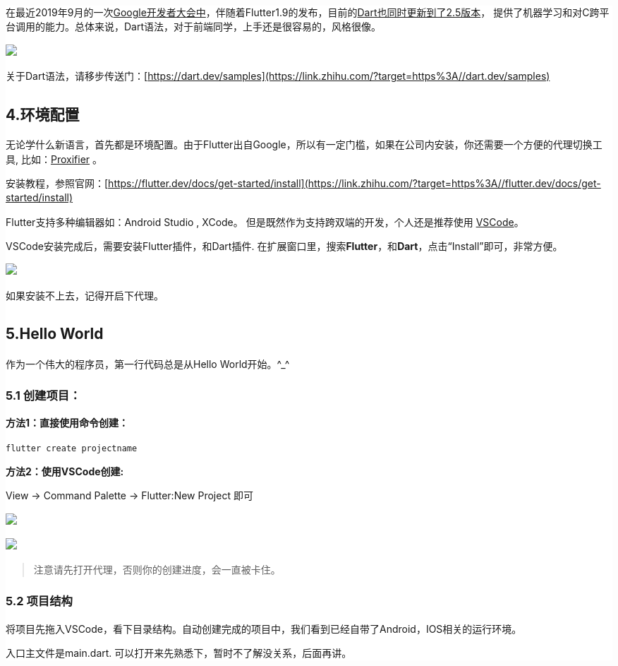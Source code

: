 在最近2019年9月的一次[Google开发者大会中](https://link.zhihu.com/?target=https%3A//developers.googleblog.com/2019/09/flutter-news-from-gdd-china-flutter1.9.html)，伴随着Flutter1.9的发布，目前的[Dart也同时更新到了2.5版本](https://link.zhihu.com/?target=https%3A//medium.com/dartlang/announcing-dart-2-5-super-charged-development-328822024970)， 提供了机器学习和对C跨平台调用的能力。总体来说，Dart语法，对于前端同学，上手还是很容易的，风格很像。

![](https://upload-images.jianshu.io/upload_images/19956127-4591d121b40e3a9b.jpg?imageMogr2/auto-orient/strip%7CimageView2/2/w/1240)

关于Dart语法，请移步传送门：[https://dart.dev/samples](https://link.zhihu.com/?target=https%3A//dart.dev/samples)

## **4.环境配置**

无论学什么新语言，首先都是环境配置。由于Flutter出自Google，所以有一定门槛，如果在公司内安装，你还需要一个方便的代理切换工具, 比如：[Proxifier](https://link.zhihu.com/?target=https%3A//www.proxifier.com/) 。

安装教程，参照官网：[https://flutter.dev/docs/get-started/install](https://link.zhihu.com/?target=https%3A//flutter.dev/docs/get-started/install)

Flutter支持多种编辑器如：Android Studio , XCode。 但是既然作为支持跨双端的开发，个人还是推荐使用 [VSCode](https://link.zhihu.com/?target=https%3A//code.visualstudio.com/)。

VSCode安装完成后，需要安装Flutter插件，和Dart插件. 在扩展窗口里，搜索**Flutter**，和**Dart**，点击“Install”即可，非常方便。

![](https://upload-images.jianshu.io/upload_images/19956127-3b4717c9dc0c5033.jpg?imageMogr2/auto-orient/strip%7CimageView2/2/w/1240)

如果安装不上去，记得开启下代理。

## **5.Hello World**

作为一个伟大的程序员，第一行代码总是从Hello World开始。^_^

### **5.1 创建项目：**

**方法1：直接使用命令创建：**

```
flutter create projectname

```

**方法2：使用VSCode创建:**

View -> Command Palette -> Flutter:New Project 即可

![](https://upload-images.jianshu.io/upload_images/19956127-f9f82e84b5c0eced.jpg?imageMogr2/auto-orient/strip%7CimageView2/2/w/1240)

![](https://upload-images.jianshu.io/upload_images/19956127-c3743c8795d033b2.jpg?imageMogr2/auto-orient/strip%7CimageView2/2/w/1240)

> 注意请先打开代理，否则你的创建进度，会一直被卡住。

### **5.2 项目结构**

将项目先拖入VSCode，看下目录结构。自动创建完成的项目中，我们看到已经自带了Android，IOS相关的运行环境。

入口主文件是main.dart. 可以打开来先熟悉下，暂时不了解没关系，后面再讲。
